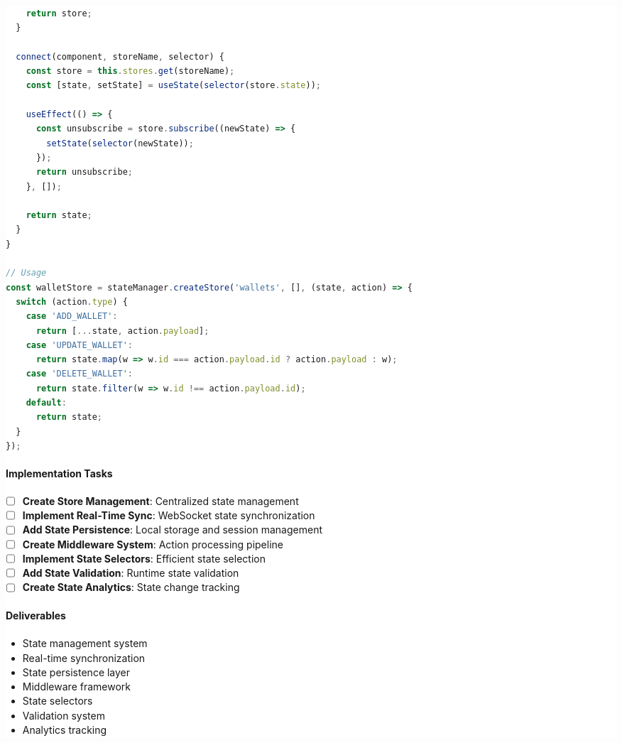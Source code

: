 ```javascript
    return store;
  }
  
  connect(component, storeName, selector) {
    const store = this.stores.get(storeName);
    const [state, setState] = useState(selector(store.state));
    
    useEffect(() => {
      const unsubscribe = store.subscribe((newState) => {
        setState(selector(newState));
      });
      return unsubscribe;
    }, []);
    
    return state;
  }
}

// Usage
const walletStore = stateManager.createStore('wallets', [], (state, action) => {
  switch (action.type) {
    case 'ADD_WALLET':
      return [...state, action.payload];
    case 'UPDATE_WALLET':
      return state.map(w => w.id === action.payload.id ? action.payload : w);
    case 'DELETE_WALLET':
      return state.filter(w => w.id !== action.payload.id);
    default:
      return state;
  }
});
```

#### **Implementation Tasks**
- [ ] **Create Store Management**: Centralized state management
- [ ] **Implement Real-Time Sync**: WebSocket state synchronization
- [ ] **Add State Persistence**: Local storage and session management
- [ ] **Create Middleware System**: Action processing pipeline
- [ ] **Implement State Selectors**: Efficient state selection
- [ ] **Add State Validation**: Runtime state validation
- [ ] **Create State Analytics**: State change tracking

#### **Deliverables**
- State management system
- Real-time synchronization
- State persistence layer
- Middleware framework
- State selectors
- Validation system
- Analytics tracking
